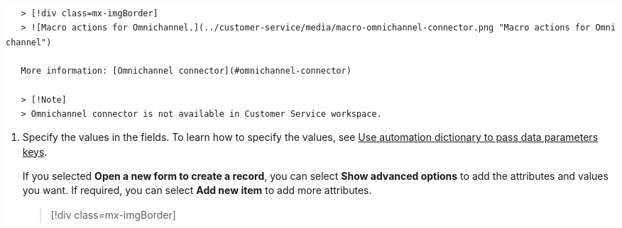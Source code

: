 
       > [!div class=mx-imgBorder] 
       > ![Macro actions for Omnichannel.](../customer-service/media/macro-omnichannel-connector.png "Macro actions for Omnichannel") 

       More information: [Omnichannel connector](#omnichannel-connector)
   
       > [!Note]
       > Omnichannel connector is not available in Customer Service workspace.

1. Specify the values in the fields. To learn how to specify the values, see [Use automation dictionary to pass data parameters keys](automation-dictionary-keys.md).

   If you selected **Open a new form to create a record**, you can select **Show advanced options** to add the attributes and values you want. If required, you can select **Add new item** to add more attributes.

   > [!div class=mx-imgBorder] 